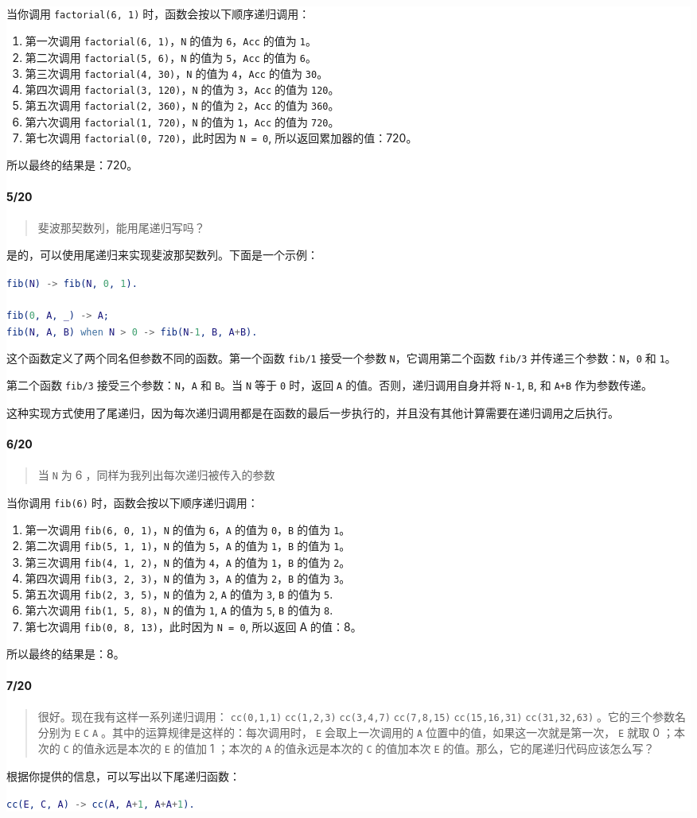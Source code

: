 当你调用 `factorial(6, 1)` 时，函数会按以下顺序递归调用：

1. 第一次调用 `factorial(6, 1)`，`N` 的值为 `6`，`Acc` 的值为 `1`。
2. 第二次调用 `factorial(5, 6)`，`N` 的值为 `5`，`Acc` 的值为 `6`。
3. 第三次调用 `factorial(4, 30)`，`N` 的值为 `4`，`Acc` 的值为 `30`。
4. 第四次调用 `factorial(3, 120)`，`N` 的值为 `3`，`Acc` 的值为 `120`。
5. 第五次调用 `factorial(2, 360)`，`N` 的值为 `2`，`Acc` 的值为 `360`。
6. 第六次调用 `factorial(1, 720)`，`N` 的值为 `1`，`Acc` 的值为 `720`。
7. 第七次调用 `factorial(0, 720)`，此时因为 `N = 0`, 所以返回累加器的值：720。

所以最终的结果是：720。

#### 5/20

> 斐波那契数列，能用尾递归写吗？

是的，可以使用尾递归来实现斐波那契数列。下面是一个示例：

```erlang
fib(N) -> fib(N, 0, 1).

fib(0, A, _) -> A;
fib(N, A, B) when N > 0 -> fib(N-1, B, A+B).
```

这个函数定义了两个同名但参数不同的函数。第一个函数 `fib/1` 接受一个参数 `N`，它调用第二个函数 `fib/3` 并传递三个参数：`N`，`0` 和 `1`。

第二个函数 `fib/3` 接受三个参数：`N`，`A` 和 `B`。当 `N` 等于 `0` 时，返回 `A` 的值。否则，递归调用自身并将 `N-1`, `B`, 和 `A+B` 作为参数传递。

这种实现方式使用了尾递归，因为每次递归调用都是在函数的最后一步执行的，并且没有其他计算需要在递归调用之后执行。

#### 6/20

> 当 `N` 为 6 ，同样为我列出每次递归被传入的参数

当你调用 `fib(6)` 时，函数会按以下顺序递归调用：

1. 第一次调用 `fib(6, 0, 1)`，`N` 的值为 `6`，`A` 的值为 `0`，`B` 的值为 `1`。
2. 第二次调用 `fib(5, 1, 1)`，`N` 的值为 `5`，`A` 的值为 `1`，`B` 的值为 `1`。
3. 第三次调用 `fib(4, 1, 2)`，`N` 的值为 `4`，`A` 的值为 `1`，`B` 的值为 `2`。
4. 第四次调用 `fib(3, 2, 3)`，`N` 的值为 `3`，`A` 的值为 `2`，`B` 的值为 `3`。
5. 第五次调用 `fib(2, 3, 5)`，`N` 的值为 `2`, `A` 的值为 `3`, `B` 的值为 `5`.
6. 第六次调用 `fib(1, 5, 8)`，`N` 的值为 `1`, `A` 的值为 `5`, `B` 的值为 `8`.
7. 第七次调用 `fib(0, 8, 13)`，此时因为 `N = 0`, 所以返回 A 的值：8。

所以最终的结果是：8。

#### 7/20

> 很好。现在我有这样一系列递归调用： `cc(0,1,1)` `cc(1,2,3)` `cc(3,4,7)` `cc(7,8,15)` `cc(15,16,31)` `cc(31,32,63)` 。它的三个参数名分别为 `E` `C` `A` 。其中的运算规律是这样的：每次调用时， `E` 会取上一次调用的 `A` 位置中的值，如果这一次就是第一次， `E` 就取 0 ；本次的 `C` 的值永远是本次的 `E` 的值加 1 ；本次的 `A` 的值永远是本次的 `C` 的值加本次 `E` 的值。那么，它的尾递归代码应该怎么写？

根据你提供的信息，可以写出以下尾递归函数：

```erlang
cc(E, C, A) -> cc(A, A+1, A+A+1).
```
